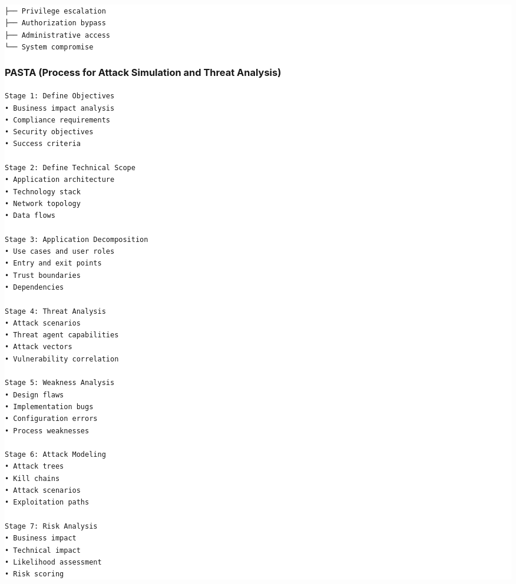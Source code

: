 ```
├── Privilege escalation
├── Authorization bypass
├── Administrative access
└── System compromise
```

### PASTA (Process for Attack Simulation and Threat Analysis)
```
Stage 1: Define Objectives
• Business impact analysis
• Compliance requirements
• Security objectives
• Success criteria

Stage 2: Define Technical Scope  
• Application architecture
• Technology stack
• Network topology
• Data flows

Stage 3: Application Decomposition
• Use cases and user roles
• Entry and exit points
• Trust boundaries
• Dependencies

Stage 4: Threat Analysis
• Attack scenarios
• Threat agent capabilities
• Attack vectors
• Vulnerability correlation

Stage 5: Weakness Analysis
• Design flaws
• Implementation bugs
• Configuration errors
• Process weaknesses

Stage 6: Attack Modeling
• Attack trees
• Kill chains
• Attack scenarios
• Exploitation paths

Stage 7: Risk Analysis
• Business impact
• Technical impact
• Likelihood assessment
• Risk scoring
```
